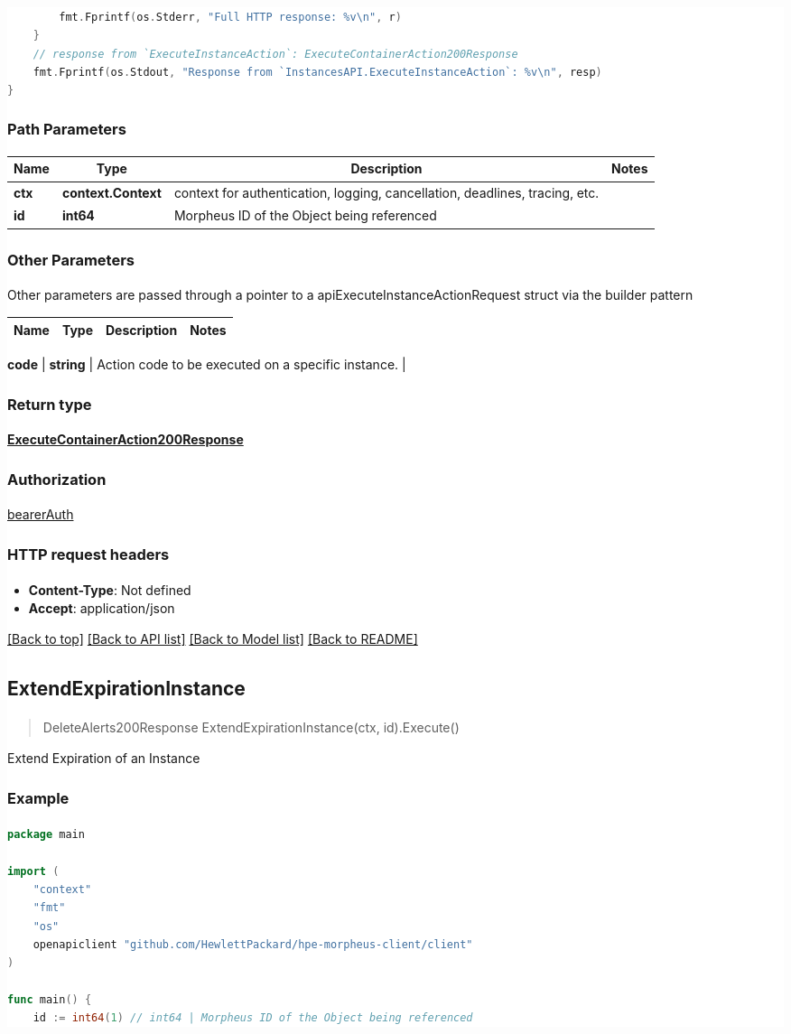 ```go
		fmt.Fprintf(os.Stderr, "Full HTTP response: %v\n", r)
	}
	// response from `ExecuteInstanceAction`: ExecuteContainerAction200Response
	fmt.Fprintf(os.Stdout, "Response from `InstancesAPI.ExecuteInstanceAction`: %v\n", resp)
}
```

### Path Parameters


Name | Type | Description  | Notes
------------- | ------------- | ------------- | -------------
**ctx** | **context.Context** | context for authentication, logging, cancellation, deadlines, tracing, etc.
**id** | **int64** | Morpheus ID of the Object being referenced | 

### Other Parameters

Other parameters are passed through a pointer to a apiExecuteInstanceActionRequest struct via the builder pattern


Name | Type | Description  | Notes
------------- | ------------- | ------------- | -------------

 **code** | **string** | Action code to be executed on a specific instance. | 

### Return type

[**ExecuteContainerAction200Response**](ExecuteContainerAction200Response.md)

### Authorization

[bearerAuth](../README.md#bearerAuth)

### HTTP request headers

- **Content-Type**: Not defined
- **Accept**: application/json

[[Back to top]](#) [[Back to API list]](../README.md#documentation-for-api-endpoints)
[[Back to Model list]](../README.md#documentation-for-models)
[[Back to README]](../README.md)


## ExtendExpirationInstance

> DeleteAlerts200Response ExtendExpirationInstance(ctx, id).Execute()

Extend Expiration of an Instance



### Example

```go
package main

import (
	"context"
	"fmt"
	"os"
	openapiclient "github.com/HewlettPackard/hpe-morpheus-client/client"
)

func main() {
	id := int64(1) // int64 | Morpheus ID of the Object being referenced

```